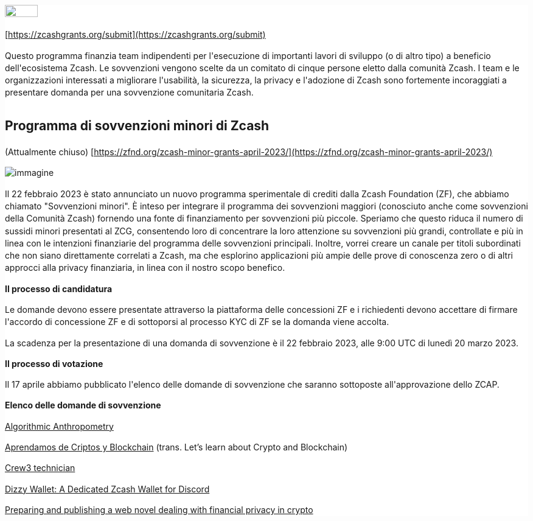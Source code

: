 <image src="https://zcashcommunitygrants.org/images/logos/yellow/ZCG%20Circle%20Logo-10.png" height=25% width=25%>
  
[https://zcashgrants.org/submit](https://zcashgrants.org/submit)

Questo programma finanzia team indipendenti per l'esecuzione di importanti lavori di sviluppo (o di altro tipo) a beneficio dell'ecosistema Zcash. Le sovvenzioni vengono scelte da un comitato di cinque persone eletto dalla comunità Zcash. I team e le organizzazioni interessati a migliorare l'usabilità, la sicurezza, la privacy e l'adozione di Zcash sono fortemente incoraggiati a presentare domanda per una sovvenzione comunitaria Zcash.

## Programma di sovvenzioni minori di Zcash

(Attualmente chiuso)
[https://zfnd.org/zcash-minor-grants-april-2023/](https://zfnd.org/zcash-minor-grants-april-2023/)

![immagine](https://global.discourse-cdn.com/zcash/optimized/3X/6/8/68ad4ceeb7ad5df77ebff311c2580ceda3ecef10_2_690x172.jpeg)

Il 22 febbraio 2023 è stato annunciato un nuovo programma sperimentale di crediti dalla Zcash Foundation (ZF), che abbiamo chiamato "Sovvenzioni minori". È inteso per integrare il programma dei sovvenzioni maggiori (conosciuto anche come sovvenzioni della Comunità Zcash) fornendo una fonte di finanziamento per sovvenzioni più piccole. Speriamo che questo riduca il numero di sussidi minori presentati al ZCG, consentendo loro di concentrare la loro attenzione su sovvenzioni più grandi, controllate e più in linea con le intenzioni finanziarie del programma delle sovvenzioni principali. Inoltre, vorrei creare un canale per titoli subordinati che non siano direttamente correlati a Zcash, ma che esplorino applicazioni più ampie delle prove di conoscenza zero o di altri approcci alla privacy finanziaria, in linea con il nostro scopo benefico.

**Il processo di candidatura**

Le domande devono essere presentate attraverso la piattaforma delle concessioni ZF e i richiedenti devono accettare di firmare l'accordo di concessione ZF e di sottoporsi al processo KYC di ZF se la domanda viene accolta.

La scadenza per la presentazione di una domanda di sovvenzione è il 22 febbraio 2023, alle 9:00 UTC di lunedì 20 marzo 2023.

**Il processo di votazione**

Il 17 aprile abbiamo pubblicato l'elenco delle domande di sovvenzione che saranno sottoposte all'approvazione dello ZCAP.

**Elenco delle domande di sovvenzione**

[Algorithmic Anthropometry](https://zfnd.org/wp-content/uploads/2023/04/Algorithmic_Anthropometry.pdf)

[Aprendamos de Criptos y Blockchain](https://zfnd.org/wp-content/uploads/2023/04/Aprendamos_de_Criptos_y_Blockchain.pdf) (trans. Let’s learn about Crypto and Blockchain)

[Crew3 technician](https://zfnd.org/wp-content/uploads/2023/04/Crew3_technician.pdf) 

[Dizzy Wallet: A Dedicated Zcash Wallet for Discord](https://zfnd.org/wp-content/uploads/2023/04/Dizzy_Wallet_A_Dedicated_Zcash_Wallet_for_Discord.pdf) 

[Preparing and publishing a web novel dealing with financial privacy in crypto](https://zfnd.org/wp-content/uploads/2023/04/Web_novel_dealing_with_financial_privacy_in_crypto.pdf) 
